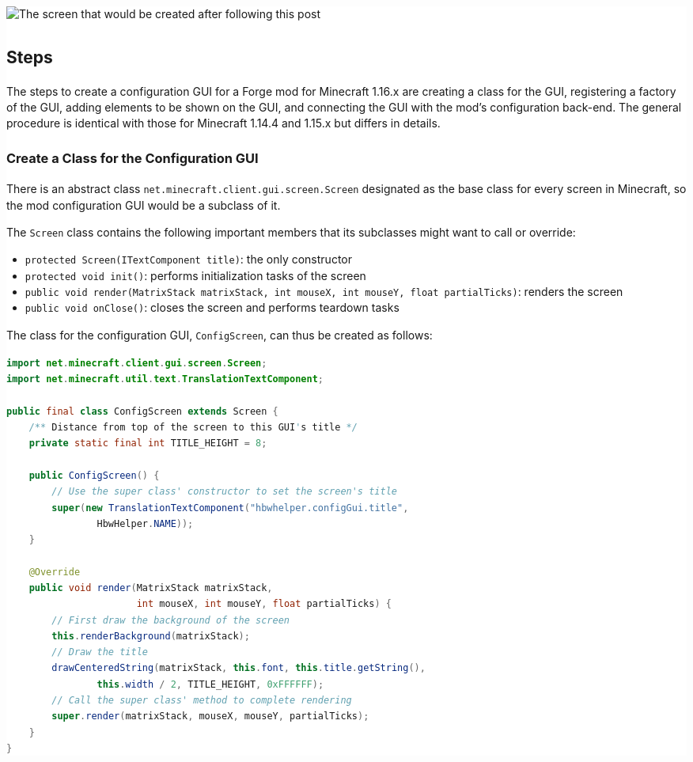 ![The screen that would be created after following this
post](/assets/img/posts/2020-09-09-forge-mod-config-screen/en/complete-config-screen.png)

## Steps

The steps to create a configuration GUI for a Forge mod for Minecraft 1.16.x
are creating a class for the GUI, registering a factory of the GUI, adding
elements to be shown on the GUI, and connecting the GUI with the mod’s
configuration back-end.  The general procedure is identical with those for
Minecraft 1.14.4 and 1.15.x but differs in details.

### Create a Class for the Configuration GUI

There is an abstract class `net.minecraft.client.gui.screen.Screen` designated
as the base class for every screen in Minecraft, so the mod configuration GUI
would be a subclass of it.

The `Screen` class contains the following important members that its subclasses
might want to call or override:

- `protected Screen(ITextComponent title)`: the only constructor
- `protected void init()`: performs initialization tasks of the screen
- `public void render(MatrixStack matrixStack, int mouseX, int mouseY, float
  partialTicks)`: renders the screen
- `public void onClose()`: closes the screen and performs teardown tasks

The class for the configuration GUI, `ConfigScreen`, can thus be created as
follows:

```java
import net.minecraft.client.gui.screen.Screen;
import net.minecraft.util.text.TranslationTextComponent;

public final class ConfigScreen extends Screen {
    /** Distance from top of the screen to this GUI's title */
    private static final int TITLE_HEIGHT = 8;

    public ConfigScreen() {
        // Use the super class' constructor to set the screen's title
        super(new TranslationTextComponent("hbwhelper.configGui.title",
                HbwHelper.NAME));
    }

    @Override
    public void render(MatrixStack matrixStack,
                       int mouseX, int mouseY, float partialTicks) {
        // First draw the background of the screen
        this.renderBackground(matrixStack);
        // Draw the title
        drawCenteredString(matrixStack, this.font, this.title.getString(),
                this.width / 2, TITLE_HEIGHT, 0xFFFFFF);
        // Call the super class' method to complete rendering
        super.render(matrixStack, mouseX, mouseY, partialTicks);
    }
}
```
